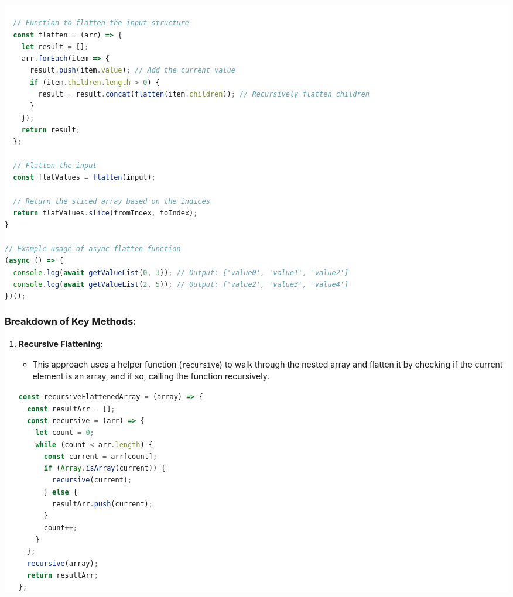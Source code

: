 ```javascript

  // Function to flatten the input structure
  const flatten = (arr) => {
    let result = [];
    arr.forEach(item => {
      result.push(item.value); // Add the current value
      if (item.children.length > 0) {
        result = result.concat(flatten(item.children)); // Recursively flatten children
      }
    });
    return result;
  };

  // Flatten the input
  const flatValues = flatten(input);

  // Return the sliced array based on the indices
  return flatValues.slice(fromIndex, toIndex);
}

// Example usage of async flatten function
(async () => {
  console.log(await getValueList(0, 3)); // Output: ['value0', 'value1', 'value2']
  console.log(await getValueList(2, 5)); // Output: ['value2', 'value3', 'value4']
})();
```

### Breakdown of Key Methods:

1. **Recursive Flattening**:
   - This approach uses a helper function (`recursive`) to walk through the nested array and flatten it by checking if the current element is an array, and if so, calling the function recursively.
   
   ```javascript
   const recursiveFlattenedArray = (array) => {
     const resultArr = [];
     const recursive = (arr) => {
       let count = 0;
       while (count < arr.length) {
         const current = arr[count];
         if (Array.isArray(current)) {
           recursive(current);
         } else {
           resultArr.push(current);
         }
         count++;
       }
     };
     recursive(array);
     return resultArr;
   };
   ```
